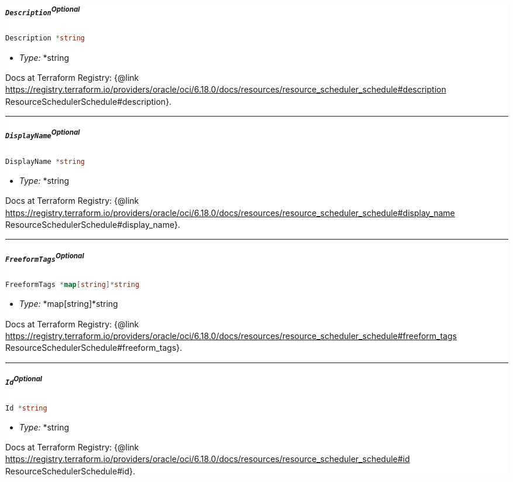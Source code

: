 ##### `Description`<sup>Optional</sup> <a name="Description" id="rhizo-co-terraform-provider-oci.resourceSchedulerSchedule.ResourceSchedulerScheduleConfig.property.description"></a>

```go
Description *string
```

- *Type:* *string

Docs at Terraform Registry: {@link https://registry.terraform.io/providers/oracle/oci/6.18.0/docs/resources/resource_scheduler_schedule#description ResourceSchedulerSchedule#description}.

---

##### `DisplayName`<sup>Optional</sup> <a name="DisplayName" id="rhizo-co-terraform-provider-oci.resourceSchedulerSchedule.ResourceSchedulerScheduleConfig.property.displayName"></a>

```go
DisplayName *string
```

- *Type:* *string

Docs at Terraform Registry: {@link https://registry.terraform.io/providers/oracle/oci/6.18.0/docs/resources/resource_scheduler_schedule#display_name ResourceSchedulerSchedule#display_name}.

---

##### `FreeformTags`<sup>Optional</sup> <a name="FreeformTags" id="rhizo-co-terraform-provider-oci.resourceSchedulerSchedule.ResourceSchedulerScheduleConfig.property.freeformTags"></a>

```go
FreeformTags *map[string]*string
```

- *Type:* *map[string]*string

Docs at Terraform Registry: {@link https://registry.terraform.io/providers/oracle/oci/6.18.0/docs/resources/resource_scheduler_schedule#freeform_tags ResourceSchedulerSchedule#freeform_tags}.

---

##### `Id`<sup>Optional</sup> <a name="Id" id="rhizo-co-terraform-provider-oci.resourceSchedulerSchedule.ResourceSchedulerScheduleConfig.property.id"></a>

```go
Id *string
```

- *Type:* *string

Docs at Terraform Registry: {@link https://registry.terraform.io/providers/oracle/oci/6.18.0/docs/resources/resource_scheduler_schedule#id ResourceSchedulerSchedule#id}.
